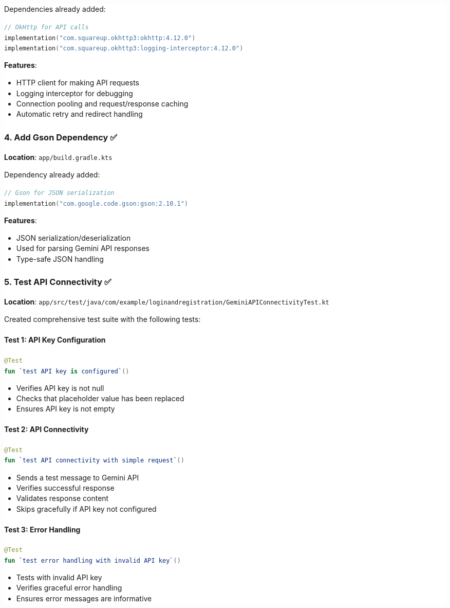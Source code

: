 Dependencies already added:
```kotlin
// OkHttp for API calls
implementation("com.squareup.okhttp3:okhttp:4.12.0")
implementation("com.squareup.okhttp3:logging-interceptor:4.12.0")
```

**Features**:
- HTTP client for making API requests
- Logging interceptor for debugging
- Connection pooling and request/response caching
- Automatic retry and redirect handling

### 4. Add Gson Dependency ✅
**Location**: `app/build.gradle.kts`

Dependency already added:
```kotlin
// Gson for JSON serialization
implementation("com.google.code.gson:gson:2.10.1")
```

**Features**:
- JSON serialization/deserialization
- Used for parsing Gemini API responses
- Type-safe JSON handling

### 5. Test API Connectivity ✅
**Location**: `app/src/test/java/com/example/loginandregistration/GeminiAPIConnectivityTest.kt`

Created comprehensive test suite with the following tests:

#### Test 1: API Key Configuration
```kotlin
@Test
fun `test API key is configured`()
```
- Verifies API key is not null
- Checks that placeholder value has been replaced
- Ensures API key is not empty

#### Test 2: API Connectivity
```kotlin
@Test
fun `test API connectivity with simple request`()
```
- Sends a test message to Gemini API
- Verifies successful response
- Validates response content
- Skips gracefully if API key not configured

#### Test 3: Error Handling
```kotlin
@Test
fun `test error handling with invalid API key`()
```
- Tests with invalid API key
- Verifies graceful error handling
- Ensures error messages are informative
